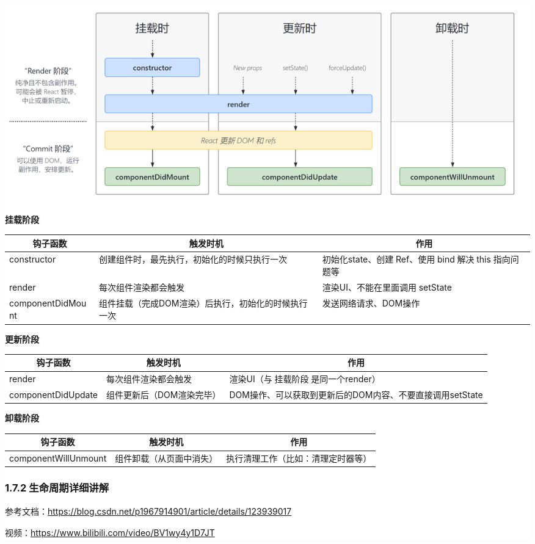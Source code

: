 ![image-20230511195805658](mark-img/image-20230511195805658.png)



**挂载阶段**

| 钩子函数          | 触发时机                                            | 作用                                                  |
| ----------------- | --------------------------------------------------- | ----------------------------------------------------- |
| constructor       | 创建组件时，最先执行，初始化的时候只执行一次        | 初始化state、创建 Ref、使用 bind 解决 this 指向问题等 |
| render            | 每次组件渲染都会触发                                | 渲染UI、不能在里面调用 setState                       |
| componentDidMount | 组件挂载（完成DOM渲染）后执行，初始化的时候执行一次 | 发送网络请求、DOM操作                                 |



**更新阶段**

| 钩子函数           | 触发时机                  | 作用                                                     |
| ------------------ | ------------------------- | -------------------------------------------------------- |
| render             | 每次组件渲染都会触发      | 渲染UI（与 挂载阶段 是同一个render）                     |
| componentDidUpdate | 组件更新后（DOM渲染完毕） | DOM操作、可以获取到更新后的DOM内容、不要直接调用setState |



**卸载阶段**

| 钩子函数             | 触发时机                 | 作用                               |
| -------------------- | ------------------------ | ---------------------------------- |
| componentWillUnmount | 组件卸载（从页面中消失） | 执行清理工作（比如：清理定时器等） |



### 1.7.2 生命周期详细讲解

参考文档：https://blog.csdn.net/p1967914901/article/details/123939017

视频：https://www.bilibili.com/video/BV1wy4y1D7JT

